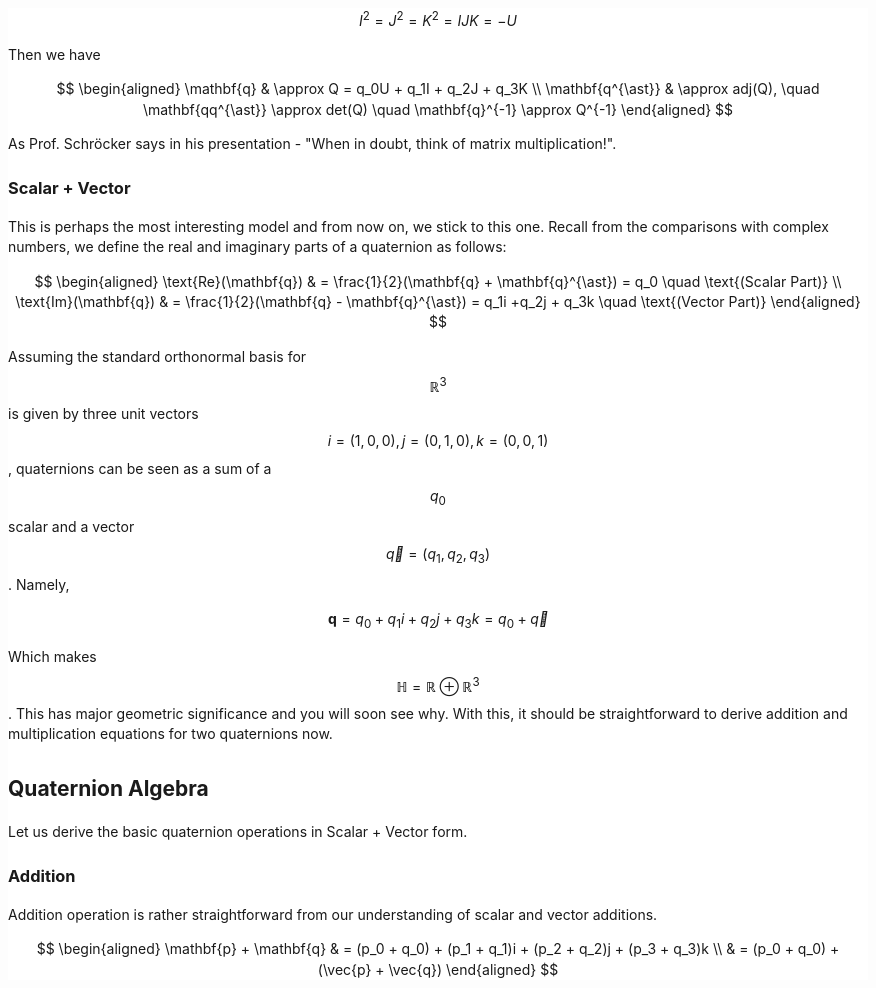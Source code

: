 
$$
I^2 = J^2 = K^2 = IJK = -U
$$

Then we have

$$
\begin{aligned}
\mathbf{q} & \approx Q = q_0U + q_1I + q_2J + q_3K \\
\mathbf{q^{\ast}} & \approx adj(Q), \quad \mathbf{qq^{\ast}} \approx det(Q) \quad \mathbf{q}^{-1} \approx Q^{-1}
\end{aligned}
$$

As Prof. Schröcker says in his presentation<d-cite key="schroecker2022iros"></d-cite> - "When in doubt, think of matrix multiplication!".

### Scalar + Vector
This is perhaps the most interesting model and from now on, we stick to this one. Recall from the comparisons with complex numbers, we define the real and imaginary parts of a quaternion as follows:

$$
\begin{aligned}
\text{Re}(\mathbf{q}) & = \frac{1}{2}(\mathbf{q} + \mathbf{q}^{\ast}) = q_0 \quad \text{(Scalar Part)} \\
\text{Im}(\mathbf{q}) & = \frac{1}{2}(\mathbf{q} - \mathbf{q}^{\ast}) = q_1i +q_2j + q_3k \quad \text{(Vector Part)}
\end{aligned}
$$

Assuming the standard orthonormal basis for $$\mathbb{R}^3$$ is given by three unit vectors $$i=(1, 0, 0), j=(0, 1, 0), k=(0, 0, 1)$$, quaternions can be seen as a sum of a $$q_0$$ scalar and a vector $$\vec{q} = (q_1, q_2, q_3)$$. Namely, 

$$
\mathbf{q} = q_0 + q_1i + q_2j + q_3k = q_0 + \vec{q}
$$

Which makes $$\mathbb{H} = \mathbb{R} \oplus \mathbb{R}^3$$. This has major geometric significance and you will soon see why. With this, it should be straightforward to derive addition and multiplication equations for two quaternions now.


## Quaternion Algebra

Let us derive the basic quaternion operations in Scalar + Vector form. 

### Addition
Addition operation is rather straightforward from our understanding of scalar and vector additions.

$$
\begin{aligned}
\mathbf{p} + \mathbf{q} & = (p_0 + q_0) + (p_1 + q_1)i + (p_2 + q_2)j + (p_3 + q_3)k \\
& = (p_0 + q_0) + (\vec{p} + \vec{q})
\end{aligned}
$$
